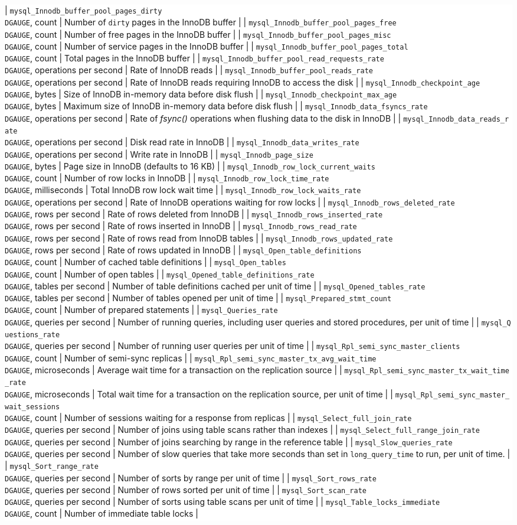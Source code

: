 | `mysql_Innodb_buffer_pool_pages_dirty`<br/>`DGAUGE`, count | Number of `dirty` pages in the InnoDB buffer | 
| `mysql_Innodb_buffer_pool_pages_free`<br/>`DGAUGE`, count | Number of free pages in the InnoDB buffer | 
| `mysql_Innodb_buffer_pool_pages_misc`<br/>`DGAUGE`, count | Number of service pages in the InnoDB buffer | 
| `mysql_Innodb_buffer_pool_pages_total`<br/>`DGAUGE`, count | Total pages in the InnoDB buffer | 
| `mysql_Innodb_buffer_pool_read_requests_rate`<br/>`DGAUGE`, operations per second | Rate of InnoDB reads | 
| `mysql_Innodb_buffer_pool_reads_rate`<br/>`DGAUGE`, operations per second | Rate of InnoDB reads requiring InnoDB to access the disk | 
| `mysql_Innodb_checkpoint_age`<br/>`DGAUGE`, bytes | Size of InnoDB in-memory data before disk flush | 
| `mysql_Innodb_checkpoint_max_age`<br/>`DGAUGE`, bytes | Maximum size of InnoDB in-memory data before disk flush | 
| `mysql_Innodb_data_fsyncs_rate`<br/>`DGAUGE`, operations per second | Rate of _fsync()_ operations when flushing data to the disk in InnoDB | 
| `mysql_Innodb_data_reads_rate`<br/>`DGAUGE`, operations per second | Disk read rate in InnoDB | 
| `mysql_Innodb_data_writes_rate`<br/>`DGAUGE`, operations per second | Write rate in InnoDB | 
| `mysql_Innodb_page_size`<br/>`DGAUGE`, bytes | Page size in InnoDB (defaults to 16 KB) | 
| `mysql_Innodb_row_lock_current_waits`<br/>`DGAUGE`, count | Number of row locks in InnoDB | 
| `mysql_Innodb_row_lock_time_rate`<br/>`DGAUGE`, milliseconds | Total InnoDB row lock wait time | 
| `mysql_Innodb_row_lock_waits_rate`<br/>`DGAUGE`, operations per second | Rate of InnoDB operations waiting for row locks | 
| `mysql_Innodb_rows_deleted_rate`<br/>`DGAUGE`, rows per second | Rate of rows deleted from InnoDB | 
| `mysql_Innodb_rows_inserted_rate`<br/>`DGAUGE`, rows per second | Rate of rows inserted in InnoDB | 
| `mysql_Innodb_rows_read_rate`<br/>`DGAUGE`, rows per second | Rate of rows read from InnoDB tables | 
| `mysql_Innodb_rows_updated_rate`<br/>`DGAUGE`, rows per second | Rate of rows updated in InnoDB | 
| `mysql_Open_table_definitions`<br/>`DGAUGE`, count | Number of cached table definitions | 
| `mysql_Open_tables`<br/>`DGAUGE`, count | Number of open tables  | 
| `mysql_Opened_table_definitions_rate`<br/>`DGAUGE`, tables per second | Number of table definitions cached per unit of time | 
| `mysql_Opened_tables_rate`<br/>`DGAUGE`, tables per second | Number of tables opened per unit of time | 
| `mysql_Prepared_stmt_count`<br/>`DGAUGE`, count | Number of prepared statements | 
| `mysql_Queries_rate`<br/>`DGAUGE`, queries per second | Number of running queries, including user queries and stored procedures, per unit of time | 
| `mysql_Questions_rate`<br/>`DGAUGE`, queries per second | Number of running user queries per unit of time | 
| `mysql_Rpl_semi_sync_master_clients`<br/>`DGAUGE`, count | Number of semi-sync replicas | 
| `mysql_Rpl_semi_sync_master_tx_avg_wait_time`<br/>`DGAUGE`, microseconds | Average wait time for a transaction on the replication source | 
| `mysql_Rpl_semi_sync_master_tx_wait_time_rate`<br/>`DGAUGE`, microseconds | Total wait time for a transaction on the replication source, per unit of time | 
| `mysql_Rpl_semi_sync_master_wait_sessions`<br/>`DGAUGE`, count | Number of sessions waiting for a response from replicas | 
| `mysql_Select_full_join_rate`<br/>`DGAUGE`, queries per second | Number of joins using table scans rather than indexes | 
| `mysql_Select_full_range_join_rate`<br/>`DGAUGE`, queries per second | Number of joins searching by range in the reference table | 
| `mysql_Slow_queries_rate`<br/>`DGAUGE`, queries per second | Number of slow queries that take more seconds than set in `long_query_time` to run, per unit of time. | 
| `mysql_Sort_range_rate`<br/>`DGAUGE`, queries per second | Number of sorts by range per unit of time | 
| `mysql_Sort_rows_rate`<br/>`DGAUGE`, queries per second | Number of rows sorted per unit of time | 
| `mysql_Sort_scan_rate`<br/>`DGAUGE`, queries per second | Number of sorts using table scans per unit of time | 
| `mysql_Table_locks_immediate`<br/>`DGAUGE`, count | Number of immediate table locks | 